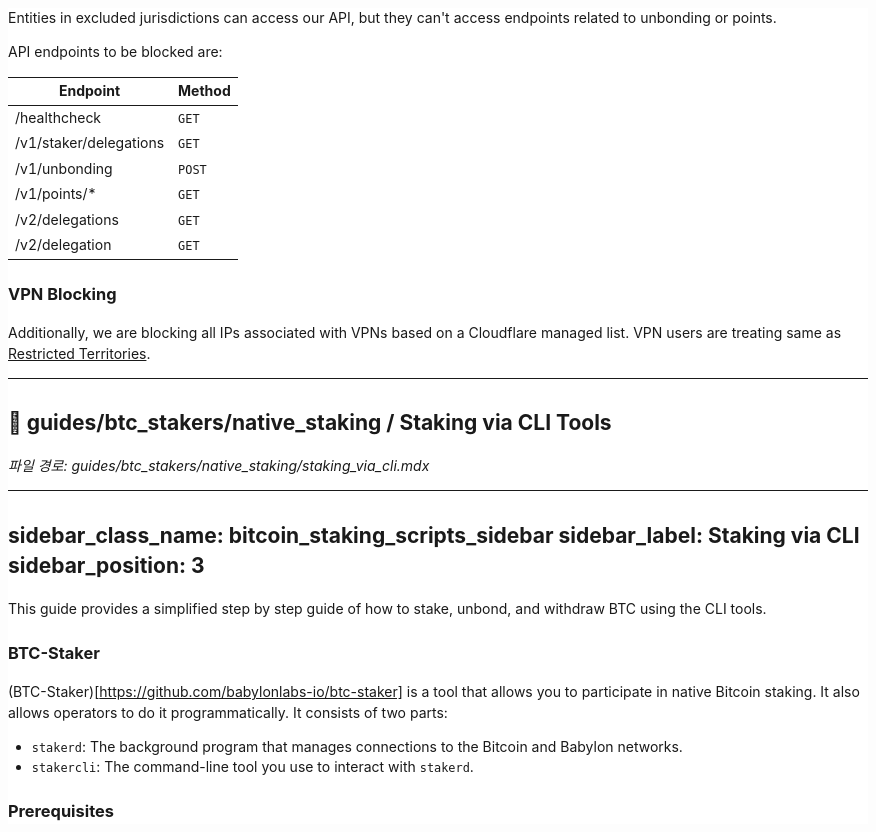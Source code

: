 Entities in excluded jurisdictions can access our API, but they can't access endpoints related to 
unbonding or points. 

API endpoints to be blocked are: 

| Endpoint | Method |
|----------|--------|
| /healthcheck | `GET` |
| /v1/staker/delegations | `GET` |
| /v1/unbonding | `POST` |
| /v1/points/* | `GET` |
| /v2/delegations | `GET` |
| /v2/delegation | `GET` |

### VPN Blocking

Additionally, we are blocking all IPs associated with VPNs based on 
a Cloudflare managed list. VPN users are treating same as [Restricted Territories](#restricted-territories).

---

<a id="doc_38"></a>

## 📁 guides/btc_stakers/native_staking / Staking via CLI Tools

*파일 경로: guides/btc_stakers/native_staking/staking_via_cli.mdx*

---
sidebar_class_name: bitcoin_staking_scripts_sidebar
sidebar_label: Staking via CLI
sidebar_position: 3
---


This guide provides a simplified step by step guide of how to stake, unbond, and
withdraw BTC using the CLI tools.

### BTC-Staker

(BTC-Staker)[https://github.com/babylonlabs-io/btc-staker] is a tool that allows
you to participate in native Bitcoin staking. It also allows operators to do it
programmatically. It consists of two parts:

*   `stakerd`: The background program that manages connections to the Bitcoin
    and Babylon networks.
*   `stakercli`: The command-line tool you use to interact with `stakerd`.

### Prerequisites
